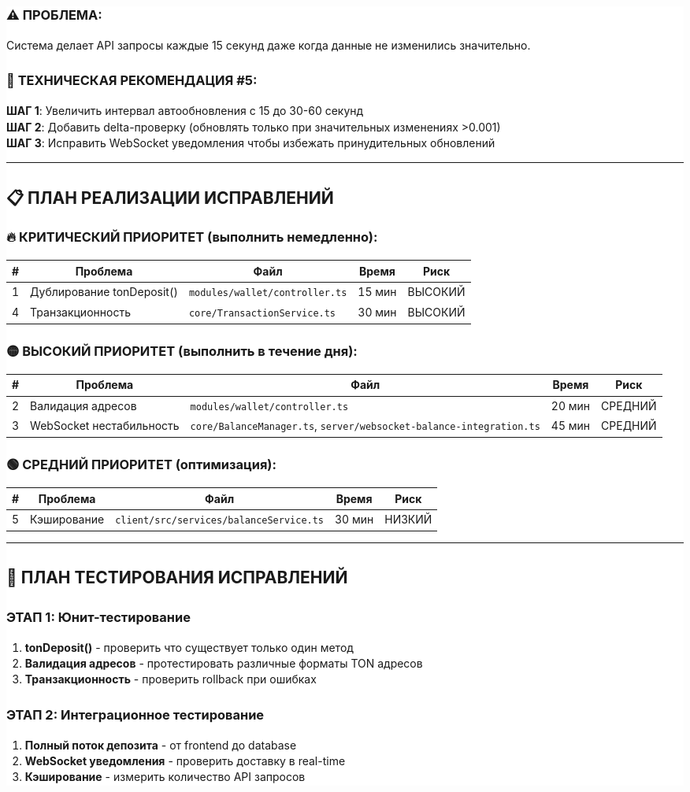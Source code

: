### ⚠️ **ПРОБЛЕМА**:
Система делает API запросы каждые 15 секунд даже когда данные не изменились значительно.

### 🔧 **ТЕХНИЧЕСКАЯ РЕКОМЕНДАЦИЯ #5**:

**ШАГ 1**: Увеличить интервал автообновления с 15 до 30-60 секунд  
**ШАГ 2**: Добавить delta-проверку (обновлять только при значительных изменениях >0.001)  
**ШАГ 3**: Исправить WebSocket уведомления чтобы избежать принудительных обновлений  

---

## 📋 ПЛАН РЕАЛИЗАЦИИ ИСПРАВЛЕНИЙ

### 🔥 **КРИТИЧЕСКИЙ ПРИОРИТЕТ** (выполнить немедленно):

| # | Проблема | Файл | Время | Риск |
|---|----------|------|-------|------|
| 1 | Дублирование tonDeposit() | `modules/wallet/controller.ts` | 15 мин | ВЫСОКИЙ |
| 4 | Транзакционность | `core/TransactionService.ts` | 30 мин | ВЫСОКИЙ |

### 🟡 **ВЫСОКИЙ ПРИОРИТЕТ** (выполнить в течение дня):

| # | Проблема | Файл | Время | Риск |
|---|----------|------|-------|------|
| 2 | Валидация адресов | `modules/wallet/controller.ts` | 20 мин | СРЕДНИЙ |
| 3 | WebSocket нестабильность | `core/BalanceManager.ts`, `server/websocket-balance-integration.ts` | 45 мин | СРЕДНИЙ |

### 🟢 **СРЕДНИЙ ПРИОРИТЕТ** (оптимизация):

| # | Проблема | Файл | Время | Риск |
|---|----------|------|-------|------|
| 5 | Кэширование | `client/src/services/balanceService.ts` | 30 мин | НИЗКИЙ |

---

## 🧪 ПЛАН ТЕСТИРОВАНИЯ ИСПРАВЛЕНИЙ

### **ЭТАП 1: Юнит-тестирование**
1. **tonDeposit()** - проверить что существует только один метод
2. **Валидация адресов** - протестировать различные форматы TON адресов
3. **Транзакционность** - проверить rollback при ошибках

### **ЭТАП 2: Интеграционное тестирование**
1. **Полный поток депозита** - от frontend до database
2. **WebSocket уведомления** - проверить доставку в real-time
3. **Кэширование** - измерить количество API запросов

